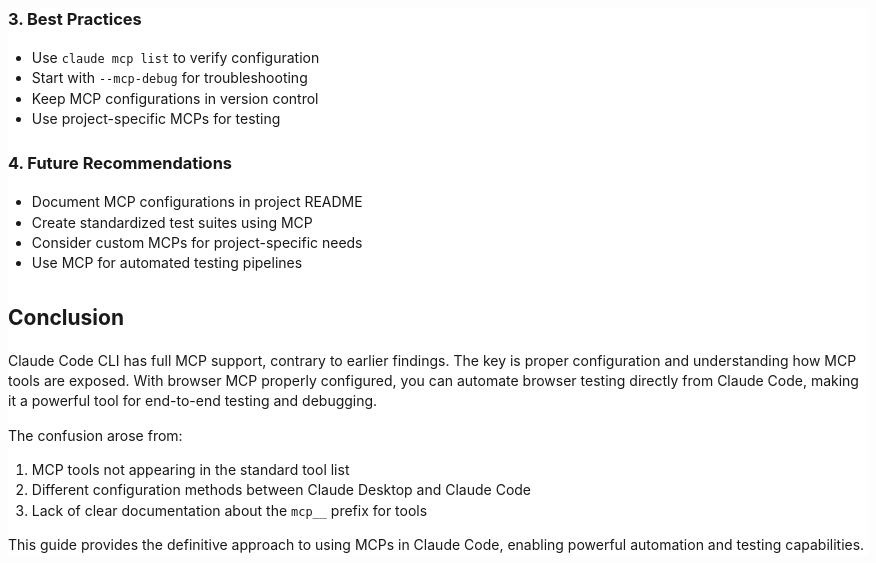 ### 3. Best Practices
- Use `claude mcp list` to verify configuration
- Start with `--mcp-debug` for troubleshooting
- Keep MCP configurations in version control
- Use project-specific MCPs for testing

### 4. Future Recommendations
- Document MCP configurations in project README
- Create standardized test suites using MCP
- Consider custom MCPs for project-specific needs
- Use MCP for automated testing pipelines

## Conclusion

Claude Code CLI has full MCP support, contrary to earlier findings. The key is proper configuration and understanding how MCP tools are exposed. With browser MCP properly configured, you can automate browser testing directly from Claude Code, making it a powerful tool for end-to-end testing and debugging.

The confusion arose from:
1. MCP tools not appearing in the standard tool list
2. Different configuration methods between Claude Desktop and Claude Code
3. Lack of clear documentation about the `mcp__` prefix for tools

This guide provides the definitive approach to using MCPs in Claude Code, enabling powerful automation and testing capabilities.